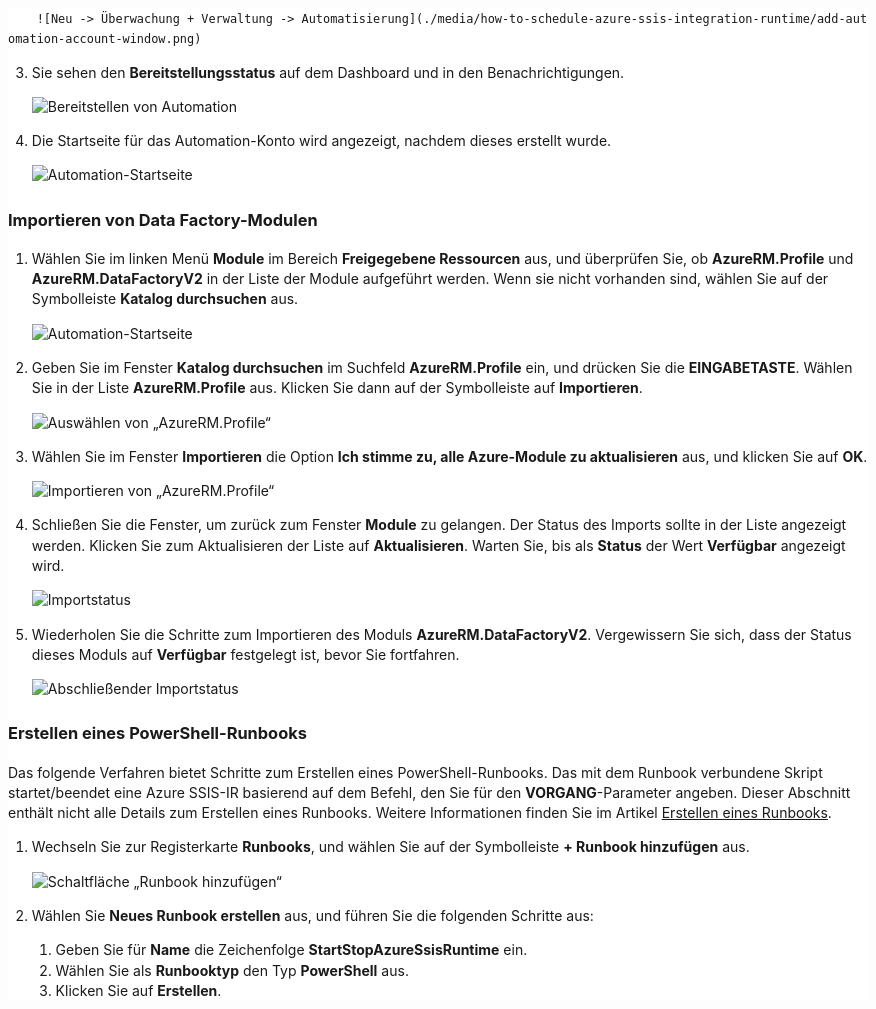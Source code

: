         ![Neu -> Überwachung + Verwaltung -> Automatisierung](./media/how-to-schedule-azure-ssis-integration-runtime/add-automation-account-window.png)
3. Sie sehen den **Bereitstellungsstatus** auf dem Dashboard und in den Benachrichtigungen. 
    
    ![Bereitstellen von Automation](./media/how-to-schedule-azure-ssis-integration-runtime/deploying-automation.png) 
4. Die Startseite für das Automation-Konto wird angezeigt, nachdem dieses erstellt wurde. 

    ![Automation-Startseite](./media/how-to-schedule-azure-ssis-integration-runtime/automation-home-page.png)

### <a name="import-data-factory-modules"></a>Importieren von Data Factory-Modulen

1. Wählen Sie im linken Menü **Module** im Bereich **Freigegebene Ressourcen** aus, und überprüfen Sie, ob **AzureRM.Profile** und **AzureRM.DataFactoryV2** in der Liste der Module aufgeführt werden. Wenn sie nicht vorhanden sind, wählen Sie auf der Symbolleiste **Katalog durchsuchen** aus.

    ![Automation-Startseite](./media/how-to-schedule-azure-ssis-integration-runtime/automation-modules.png)
2. Geben Sie im Fenster **Katalog durchsuchen** im Suchfeld **AzureRM.Profile** ein, und drücken Sie die **EINGABETASTE**. Wählen Sie in der Liste **AzureRM.Profile** aus. Klicken Sie dann auf der Symbolleiste auf **Importieren**. 

    ![Auswählen von „AzureRM.Profile“](./media/how-to-schedule-azure-ssis-integration-runtime/select-azurerm-profile.png)
1. Wählen Sie im Fenster **Importieren** die Option **Ich stimme zu, alle Azure-Module zu aktualisieren** aus, und klicken Sie auf **OK**.  

    ![Importieren von „AzureRM.Profile“](./media/how-to-schedule-azure-ssis-integration-runtime/import-azurerm-profile.png)
4. Schließen Sie die Fenster, um zurück zum Fenster **Module** zu gelangen. Der Status des Imports sollte in der Liste angezeigt werden. Klicken Sie zum Aktualisieren der Liste auf **Aktualisieren**. Warten Sie, bis als **Status** der Wert **Verfügbar** angezeigt wird.

    ![Importstatus](./media/how-to-schedule-azure-ssis-integration-runtime/module-list-with-azurerm-profile.png)
1. Wiederholen Sie die Schritte zum Importieren des Moduls **AzureRM.DataFactoryV2**. Vergewissern Sie sich, dass der Status dieses Moduls auf **Verfügbar** festgelegt ist, bevor Sie fortfahren. 

    ![Abschließender Importstatus](./media/how-to-schedule-azure-ssis-integration-runtime/module-list-with-azurerm-datafactoryv2.png)

### <a name="create-a-powershell-runbook"></a>Erstellen eines PowerShell-Runbooks
Das folgende Verfahren bietet Schritte zum Erstellen eines PowerShell-Runbooks. Das mit dem Runbook verbundene Skript startet/beendet eine Azure SSIS-IR basierend auf dem Befehl, den Sie für den **VORGANG**-Parameter angeben. Dieser Abschnitt enthält nicht alle Details zum Erstellen eines Runbooks. Weitere Informationen finden Sie im Artikel [Erstellen eines Runbooks](../automation/automation-quickstart-create-runbook.md).

1. Wechseln Sie zur Registerkarte **Runbooks**, und wählen Sie auf der Symbolleiste **+ Runbook hinzufügen** aus. 

    ![Schaltfläche „Runbook hinzufügen“](./media/how-to-schedule-azure-ssis-integration-runtime/runbooks-window.png)
2. Wählen Sie **Neues Runbook erstellen** aus, und führen Sie die folgenden Schritte aus: 

    1. Geben Sie für **Name** die Zeichenfolge **StartStopAzureSsisRuntime** ein.
    2. Wählen Sie als **Runbooktyp** den Typ **PowerShell** aus.
    3. Klicken Sie auf **Erstellen**.
    